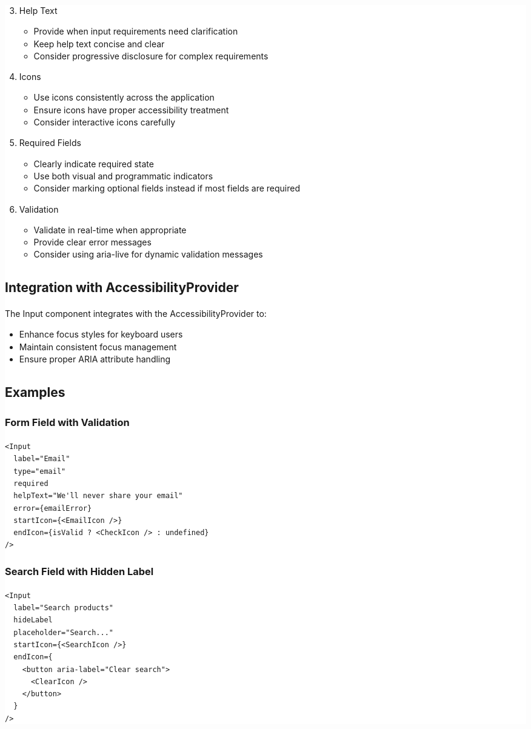 3. Help Text
   - Provide when input requirements need clarification
   - Keep help text concise and clear
   - Consider progressive disclosure for complex requirements

4. Icons
   - Use icons consistently across the application
   - Ensure icons have proper accessibility treatment
   - Consider interactive icons carefully

5. Required Fields
   - Clearly indicate required state
   - Use both visual and programmatic indicators
   - Consider marking optional fields instead if most fields are required

6. Validation
   - Validate in real-time when appropriate
   - Provide clear error messages
   - Consider using aria-live for dynamic validation messages

## Integration with AccessibilityProvider

The Input component integrates with the AccessibilityProvider to:
- Enhance focus styles for keyboard users
- Maintain consistent focus management
- Ensure proper ARIA attribute handling

## Examples

### Form Field with Validation

```tsx
<Input
  label="Email"
  type="email"
  required
  helpText="We'll never share your email"
  error={emailError}
  startIcon={<EmailIcon />}
  endIcon={isValid ? <CheckIcon /> : undefined}
/>
```

### Search Field with Hidden Label

```tsx
<Input
  label="Search products"
  hideLabel
  placeholder="Search..."
  startIcon={<SearchIcon />}
  endIcon={
    <button aria-label="Clear search">
      <ClearIcon />
    </button>
  }
/>
```
